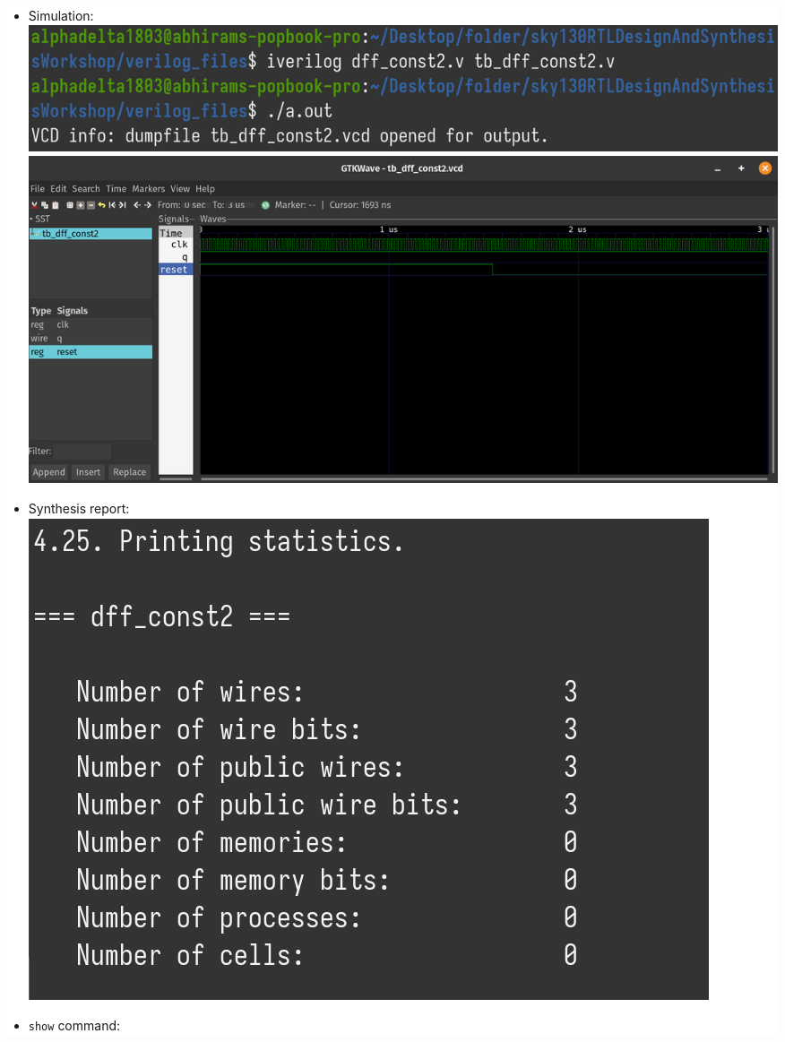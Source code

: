 - Simulation:
![simulation](https://github.com/alfadelta10010/pes-asic-class/blob/main/day3_rtl/assets/dff_const2_sim1.png)
![simulation](https://github.com/alfadelta10010/pes-asic-class/blob/main/day3_rtl/assets/dff_const2_sim2.png)

- Synthesis report:
![synthesis](https://github.com/alfadelta10010/pes-asic-class/blob/main/day3_rtl/assets/dff_const2_synth_report.png)
- `show` command: